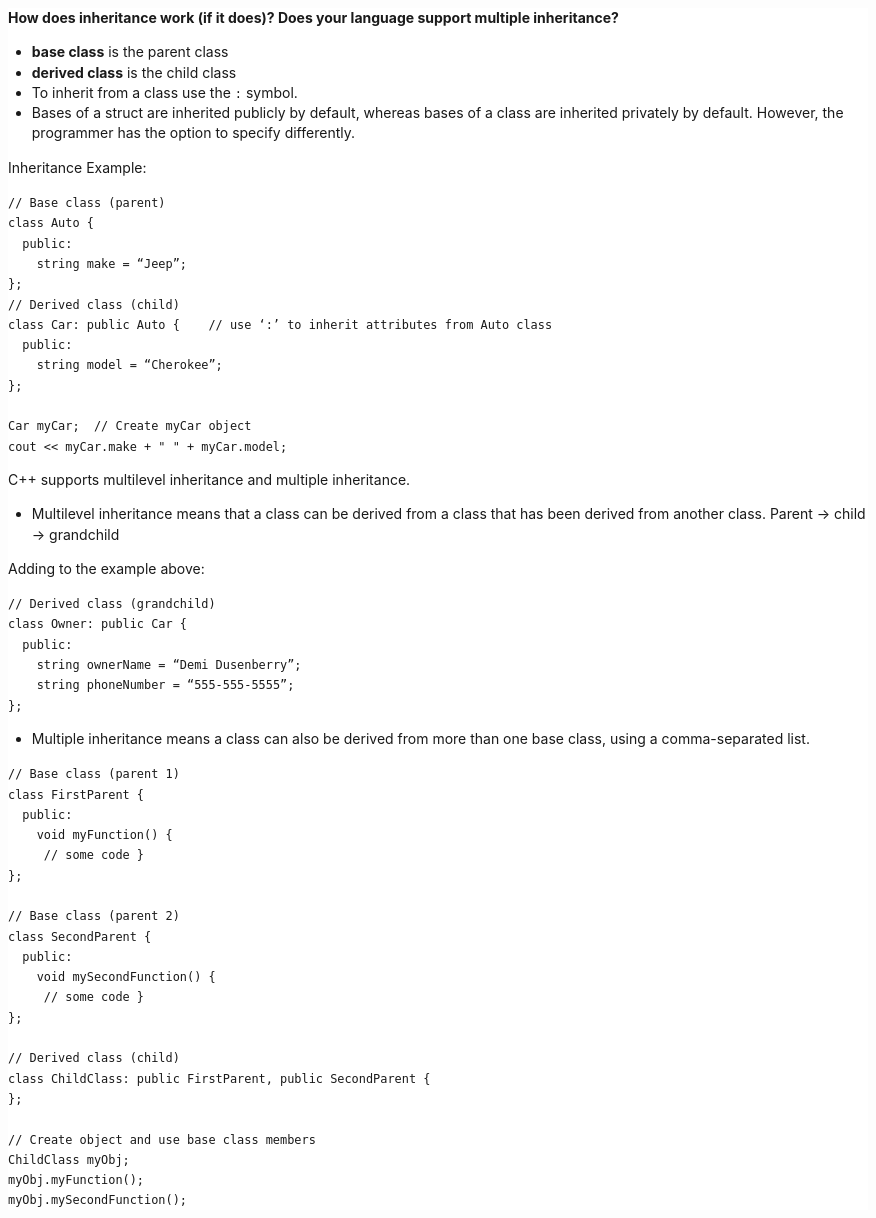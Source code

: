 
**How does inheritance work (if it does)? Does your language support multiple inheritance?**

-	**base class** is the parent class
-	**derived class** is the child class
-	To inherit from a class use the `:` symbol.
-	Bases of a struct are inherited publicly by default, whereas bases of a class are inherited privately by default. However, the programmer has the option to specify differently.
  
Inheritance Example:

```
// Base class (parent)
class Auto {
  public:
    string make = “Jeep”;
};
// Derived class (child)
class Car: public Auto {	// use ‘:’ to inherit attributes from Auto class
  public:
    string model = “Cherokee”;
};

Car myCar; 	// Create myCar object
cout << myCar.make + " " + myCar.model;
```

C++ supports multilevel inheritance and multiple inheritance.
-	Multilevel inheritance means that a class can be derived from a class that has been derived from another class. Parent -> child -> grandchild
  
Adding to the example above:

```
// Derived class (grandchild)
class Owner: public Car {
  public:
    string ownerName = “Demi Dusenberry”;
    string phoneNumber = “555-555-5555”;
};
```

-	Multiple inheritance means a class can also be derived from more than one base class, using a comma-separated list.
  
```
// Base class (parent 1)
class FirstParent {
  public:
    void myFunction() {
     // some code }
};

// Base class (parent 2)
class SecondParent {
  public:
    void mySecondFunction() {
     // some code }
};

// Derived class (child)
class ChildClass: public FirstParent, public SecondParent {	
};

// Create object and use base class members
ChildClass myObj;
myObj.myFunction();
myObj.mySecondFunction();
```